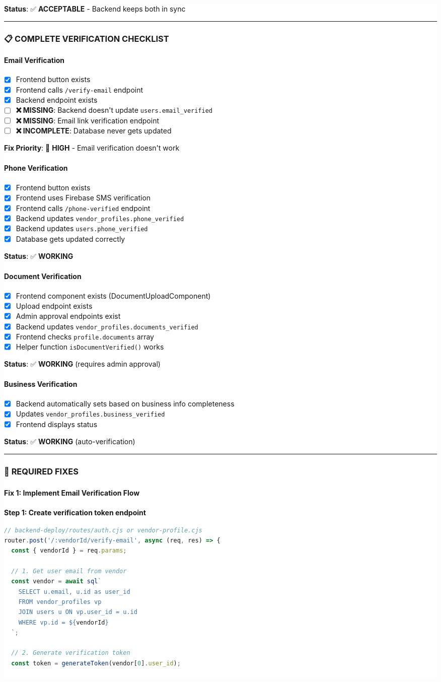 **Status**: ✅ **ACCEPTABLE** - Backend keeps both in sync

---

### 📋 **COMPLETE VERIFICATION CHECKLIST**

#### Email Verification
- [x] Frontend button exists
- [x] Frontend calls `/verify-email` endpoint
- [x] Backend endpoint exists
- [ ] **❌ MISSING**: Backend doesn't update `users.email_verified`
- [ ] **❌ MISSING**: Email link verification endpoint
- [ ] **❌ INCOMPLETE**: Database never gets updated

**Fix Priority**: 🔴 **HIGH** - Email verification doesn't work

#### Phone Verification
- [x] Frontend button exists
- [x] Frontend uses Firebase SMS verification
- [x] Frontend calls `/phone-verified` endpoint
- [x] Backend updates `vendor_profiles.phone_verified`
- [x] Backend updates `users.phone_verified`
- [x] Database gets updated correctly

**Status**: ✅ **WORKING**

#### Document Verification
- [x] Frontend component exists (DocumentUploadComponent)
- [x] Upload endpoint exists
- [x] Admin approval endpoints exist
- [x] Backend updates `vendor_profiles.documents_verified`
- [x] Frontend checks `profile.documents` array
- [x] Helper function `isDocumentVerified()` works

**Status**: ✅ **WORKING** (requires admin approval)

#### Business Verification
- [x] Backend automatically sets based on business info completeness
- [x] Updates `vendor_profiles.business_verified`
- [x] Frontend displays status

**Status**: ✅ **WORKING** (auto-verification)

---

### 🔧 **REQUIRED FIXES**

#### Fix 1: Implement Email Verification Flow

**Step 1: Create verification token endpoint**
```javascript
// backend-deploy/routes/auth.cjs or vendor-profile.cjs
router.post('/:vendorId/verify-email', async (req, res) => {
  const { vendorId } = req.params;
  
  // 1. Get user email from vendor
  const vendor = await sql`
    SELECT u.email, u.id as user_id
    FROM vendor_profiles vp
    JOIN users u ON vp.user_id = u.id
    WHERE vp.id = ${vendorId}
  `;
  
  // 2. Generate verification token
  const token = generateToken(vendor[0].user_id);
  
```